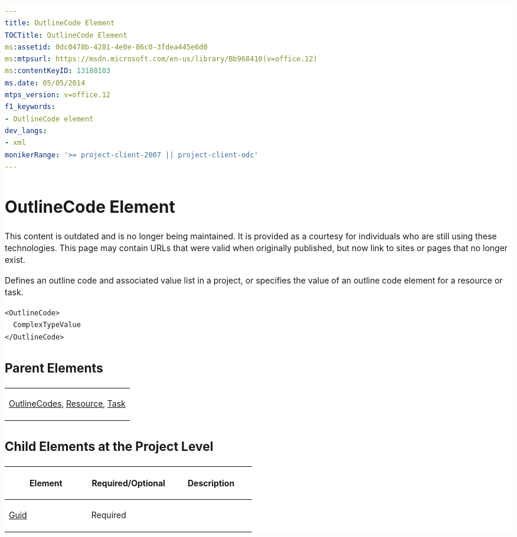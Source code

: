 ```yaml
---
title: OutlineCode Element
TOCTitle: OutlineCode Element
ms:assetid: 0dc0478b-4281-4e0e-86c0-3fdea445e6d0
ms:mtpsurl: https://msdn.microsoft.com/en-us/library/Bb968410(v=office.12)
ms:contentKeyID: 13188103
ms.date: 05/05/2014
mtps_version: v=office.12
f1_keywords:
- OutlineCode element
dev_langs:
- xml
monikerRange: '>= project-client-2007 || project-client-odc'
---
```


# OutlineCode Element

This content is outdated and is no longer being maintained. It is provided as a courtesy for individuals who are still using these technologies. This page may contain URLs that were valid when originally published, but now link to sites or pages that no longer exist.

Defines an outline code and associated value list in a project, or specifies the value of an outline code element for a resource or task.

    <OutlineCode>
      ComplexTypeValue
    </OutlineCode>

## Parent Elements

<table>
<colgroup>
<col style="width: 100%" />
</colgroup>
<tbody>
<tr class="odd">
<td><p><a href="bb968732(v=office.12).md">OutlineCodes</a>, <a href="bb968715(v=office.12).md">Resource</a>, <a href="bb968487(v=office.12).md">Task</a></p></td>
</tr>
</tbody>
</table>

## Child Elements at the Project Level

<table>
<colgroup>
<col style="width: 33%" />
<col style="width: 33%" />
<col style="width: 33%" />
</colgroup>
<thead>
<tr class="header">
<th><p>Element</p></th>
<th><p>Required/Optional</p></th>
<th><p>Description</p></th>
</tr>
</thead>
<tbody>
<tr class="odd">
<td><p><a href="bb968441(v=office.12).md">Guid</a></p></td>
<td><p>Required</p></td>